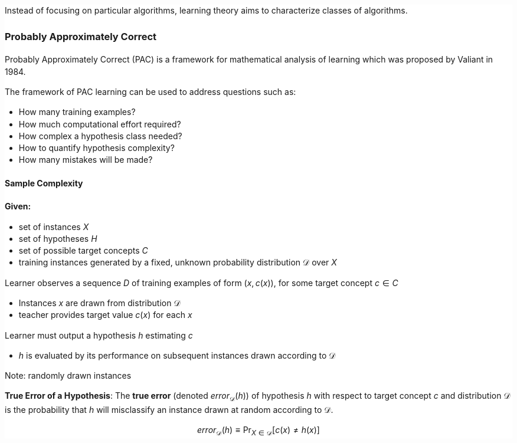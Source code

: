 Instead of focusing on particular algorithms, learning theory aims to characterize classes of algorithms.

### Probably Approximately Correct

Probably Approximately Correct (PAC) is a framework for mathematical analysis of learning which was proposed by Valiant in 1984.

The framework of PAC learning can be used to address questions such as:

- How many training examples?
- How much computational effort required?
- How complex a hypothesis class needed?
- How to quantify hypothesis complexity?
- How many mistakes will be made?

#### Sample Complexity

**Given:**

- set of instances $X$
- set of hypotheses $H$
- set of possible target concepts $C$
- training instances generated by a fixed, unknown probability distribution $\mathcal{D}$ over $X$

Learner observes a sequence $D$ of training examples of form $(x,c(x))$, for some target concept $c \in C$

- Instances $x$ are drawn from distribution $\mathcal{D}$
- teacher provides target value $c(x)$ for each $x$

Learner must output a hypothesis $h$ estimating $c$

- $h$ is evaluated by its performance on subsequent instances drawn according to $\mathcal{D}$

Note: randomly drawn instances

**True Error of a Hypothesis**: The **true error** (denoted $error_{\mathcal{D}}(h)$) of hypothesis $h$ with respect to target concept $c$ and distribution $\mathcal{D}$ is the probability that $h$ will misclassify an instance drawn at random according to $\mathcal{D}$.

$$error_{\mathcal{D}}(h) \equiv \text{Pr}_{X \in \mathcal{D}} [c(x) \neq h(x)]$$
